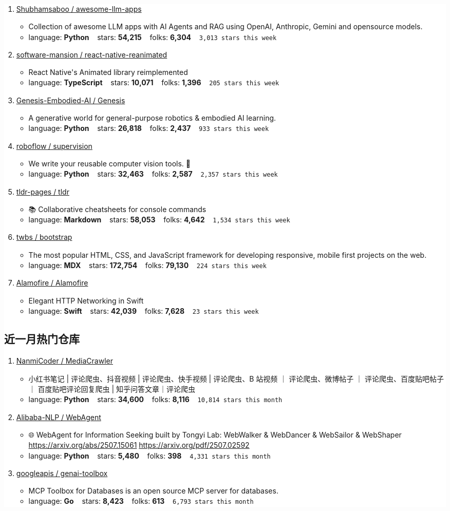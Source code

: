 1. [Shubhamsaboo / awesome-llm-apps](https://github.com/Shubhamsaboo/awesome-llm-apps)
    - Collection of awesome LLM apps with AI Agents and RAG using OpenAI, Anthropic, Gemini and opensource models.
    - language: **Python** &nbsp;&nbsp; stars: **54,215** &nbsp;&nbsp; folks: **6,304**  &nbsp;&nbsp; `3,013 stars this week`

1. [software-mansion / react-native-reanimated](https://github.com/software-mansion/react-native-reanimated)
    - React Native's Animated library reimplemented
    - language: **TypeScript** &nbsp;&nbsp; stars: **10,071** &nbsp;&nbsp; folks: **1,396**  &nbsp;&nbsp; `205 stars this week`

1. [Genesis-Embodied-AI / Genesis](https://github.com/Genesis-Embodied-AI/Genesis)
    - A generative world for general-purpose robotics & embodied AI learning.
    - language: **Python** &nbsp;&nbsp; stars: **26,818** &nbsp;&nbsp; folks: **2,437**  &nbsp;&nbsp; `933 stars this week`

1. [roboflow / supervision](https://github.com/roboflow/supervision)
    - We write your reusable computer vision tools. 💜
    - language: **Python** &nbsp;&nbsp; stars: **32,463** &nbsp;&nbsp; folks: **2,587**  &nbsp;&nbsp; `2,357 stars this week`

1. [tldr-pages / tldr](https://github.com/tldr-pages/tldr)
    - 📚 Collaborative cheatsheets for console commands
    - language: **Markdown** &nbsp;&nbsp; stars: **58,053** &nbsp;&nbsp; folks: **4,642**  &nbsp;&nbsp; `1,534 stars this week`

1. [twbs / bootstrap](https://github.com/twbs/bootstrap)
    - The most popular HTML, CSS, and JavaScript framework for developing responsive, mobile first projects on the web.
    - language: **MDX** &nbsp;&nbsp; stars: **172,754** &nbsp;&nbsp; folks: **79,130**  &nbsp;&nbsp; `224 stars this week`

1. [Alamofire / Alamofire](https://github.com/Alamofire/Alamofire)
    - Elegant HTTP Networking in Swift
    - language: **Swift** &nbsp;&nbsp; stars: **42,039** &nbsp;&nbsp; folks: **7,628**  &nbsp;&nbsp; `23 stars this week`


## 近一月热门仓库

1. [NanmiCoder / MediaCrawler](https://github.com/NanmiCoder/MediaCrawler)
    - 小红书笔记 | 评论爬虫、抖音视频 | 评论爬虫、快手视频 | 评论爬虫、B 站视频 ｜ 评论爬虫、微博帖子 ｜ 评论爬虫、百度贴吧帖子 ｜ 百度贴吧评论回复爬虫 | 知乎问答文章｜评论爬虫
    - language: **Python** &nbsp;&nbsp; stars: **34,600** &nbsp;&nbsp; folks: **8,116**  &nbsp;&nbsp; `10,814 stars this month`

1. [Alibaba-NLP / WebAgent](https://github.com/Alibaba-NLP/WebAgent)
    - 🌐 WebAgent for Information Seeking built by Tongyi Lab: WebWalker & WebDancer & WebSailor & WebShaper https://arxiv.org/abs/2507.15061 https://arxiv.org/pdf/2507.02592
    - language: **Python** &nbsp;&nbsp; stars: **5,480** &nbsp;&nbsp; folks: **398**  &nbsp;&nbsp; `4,331 stars this month`

1. [googleapis / genai-toolbox](https://github.com/googleapis/genai-toolbox)
    - MCP Toolbox for Databases is an open source MCP server for databases.
    - language: **Go** &nbsp;&nbsp; stars: **8,423** &nbsp;&nbsp; folks: **613**  &nbsp;&nbsp; `6,793 stars this month`
